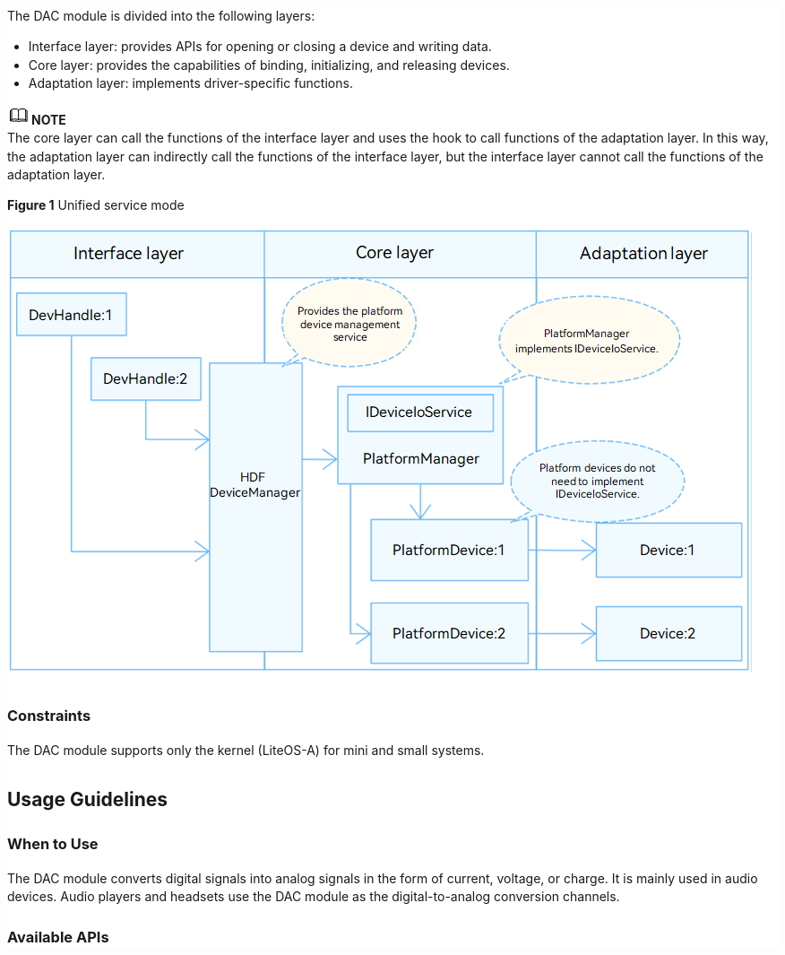 The DAC module is divided into the following layers:

- Interface layer: provides APIs for opening or closing a device and writing data.
- Core layer: provides the capabilities of binding, initializing, and releasing devices.
- Adaptation layer: implements driver-specific functions.

![](../public_sys-resources/icon-note.gif)**NOTE**<br/>The core layer can call the functions of the interface layer and uses the hook to call functions of the adaptation layer. In this way, the adaptation layer can indirectly call the functions of the interface layer, but the interface layer cannot call the functions of the adaptation layer.

**Figure 1** Unified service mode

![](figures/unified-service-mode.png "DAC unified service mode")

### Constraints

The DAC module supports only the kernel (LiteOS-A) for mini and small systems.

## Usage Guidelines

### When to Use

The DAC module converts digital signals into analog signals in the form of current, voltage, or charge. It is mainly used in audio devices. Audio players and headsets use the DAC module as the digital-to-analog conversion channels.

### Available APIs
